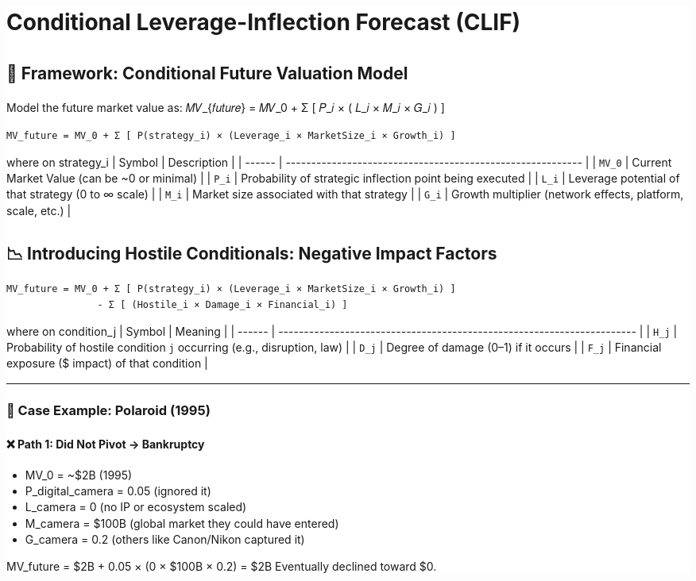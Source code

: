 # Conditional Leverage-Inflection Forecast (CLIF)
## 🧩 Framework: Conditional Future Valuation Model

Model the future market value as: 𝑀𝑉_{𝑓𝑢𝑡𝑢𝑟𝑒} = 𝑀𝑉_0 + Σ [ 𝑃_𝑖 × ( 𝐿_𝑖 × 𝑀_𝑖 × 𝐺_𝑖 ) ]

```
MV_future = MV_0 + Σ [ P(strategy_i) × (Leverage_i × MarketSize_i × Growth_i) ]
```

where on strategy_i
| Symbol | Description                                                |
| ------ | ---------------------------------------------------------- |
| `MV_0` | Current Market Value (can be \~0 or minimal)               |
| `P_i`  | Probability of strategic inflection point being executed   |
| `L_i`  | Leverage potential of that strategy (0 to ∞ scale)         |
| `M_i`  | Market size associated with that strategy                  |
| `G_i`  | Growth multiplier (network effects, platform, scale, etc.) |

## 📉 Introducing Hostile Conditionals: Negative Impact Factors

```
MV_future = MV_0 + Σ [ P(strategy_i) × (Leverage_i × MarketSize_i × Growth_i) ]
				- Σ [ (Hostile_i × Damage_i × Financial_i) ]
```

where on condition_j
| Symbol | Meaning                                                                |
| ------ | ---------------------------------------------------------------------- |
| `H_j`  | Probability of hostile condition `j` occurring (e.g., disruption, law) |
| `D_j`  | Degree of damage (0–1) if it occurs                                    |
| `F_j`  | Financial exposure (\$ impact) of that condition                       |


<hr>

### 🧪 Case Example: Polaroid (1995)
#### ❌ Path 1: Did Not Pivot → Bankruptcy
- MV_0 = ~$2B (1995)
- P_digital_camera = 0.05 (ignored it)
- L_camera = 0 (no IP or ecosystem scaled)
- M_camera = $100B (global market they could have entered)
- G_camera = 0.2 (others like Canon/Nikon captured it)

MV_future = $2B + 0.05 × (0 × $100B × 0.2) = $2B
Eventually declined toward $0.
